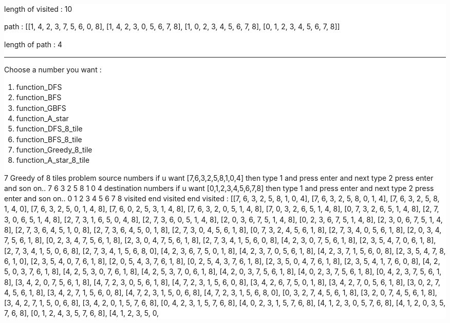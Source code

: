 
length of visited : 10

path : [[1, 4, 2, 3, 7, 5, 6, 0, 8], [1, 4, 2, 3, 0, 5, 6, 7, 8], [1, 0, 2, 3, 4, 5, 6, 7, 8], [0, 1, 2, 3, 4, 5, 6, 7, 8]]


length of path : 4

-------------------------------------------------------------------------------------------------------------------------------

Choose a number you want  :

 1. function_DFS
 2. function_BFS
 3. function_GBFS
 4. function_A_star
 5. function_DFS_8_tile
 6. function_BFS_8_tile
 7. function_Greedy_8_tile
 8. function_A_star_8_tile

7
Greedy of 8 tiles problem
source numbers if u want [7,6,3,2,5,8,1,0,4] then type 1 and press enter and next type 2 press enter and son on..
7
6
3
2
5
8
1
0
4
destination numbers if u want [0,1,2,3,4,5,6,7,8] then type 1 and press enter and next type 2 press enter and son on..
0
1
2
3
4
5
6
7
8
visited end
visited end
visited : [[7, 6, 3, 2, 5, 8, 1, 0, 4], [7, 6, 3, 2, 5, 8, 0, 1, 4], [7, 6, 3, 2, 5, 8, 1, 4, 0], [7, 6, 3, 2, 5, 0, 1, 4, 8], [7, 6, 0, 2, 5, 3, 1, 4, 8], [7, 6, 3, 2, 0, 5, 1, 4, 8], [7, 0, 3, 2, 6, 5, 1, 4, 8], [0, 7, 3, 2, 6, 5, 1, 4, 8], [2, 7, 3, 0, 6, 5, 1, 4, 8], [2, 7, 3, 1, 6, 5, 0, 4, 8], [2, 7, 3, 6, 0, 5, 1, 4, 8], [2, 0, 3, 6, 7, 5, 1, 4, 8], [0, 2, 3, 6, 7, 5, 1, 4, 8], [2, 3, 0, 6, 7, 5, 1, 4, 8], [2, 7, 3, 6, 4, 5, 1, 0, 8], [2, 7, 3, 6, 4, 5, 0, 1, 8], [2, 7, 3, 0, 4, 5, 6, 1, 8], [0, 7, 3, 2, 4, 5, 6, 1, 8], [2, 7, 3, 4, 0, 5, 6, 1, 8], [2, 0, 3, 4, 7, 5, 6, 1, 8], [0, 2, 3, 4, 7, 5, 6, 1, 8], [2, 3, 0, 4, 7, 5, 6, 1, 8], [2, 7, 3, 4, 1, 5, 6, 0, 8], [4, 2, 3, 0, 7, 5, 6, 1, 8], [2, 3, 5, 4, 7, 0, 6, 1, 8], [2, 7, 3, 4, 1, 5, 0, 6, 8], [2, 7, 3, 4, 1, 5, 6, 8, 0], [4, 2, 3, 6, 7, 5, 0, 1, 8], [4, 2, 3, 7, 0, 5, 6, 1, 8], [4, 2, 3, 7, 1, 5, 6, 0, 8], [2,
3, 5, 4, 7, 8, 6, 1, 0], [2, 3, 5, 4, 0, 7, 6, 1, 8], [2, 0, 5, 4, 3, 7, 6, 1, 8], [0, 2, 5, 4, 3, 7, 6, 1, 8], [2, 3, 5, 0, 4, 7, 6, 1, 8], [2, 3, 5, 4, 1, 7, 6, 0, 8], [4, 2,
5, 0, 3, 7, 6, 1, 8], [4, 2, 5, 3, 0, 7, 6, 1, 8], [4, 2, 5, 3, 7, 0, 6, 1, 8], [4, 2, 0, 3, 7, 5, 6, 1, 8], [4, 0, 2, 3, 7, 5, 6, 1, 8], [0, 4, 2, 3, 7, 5, 6, 1, 8], [3, 4, 2,
0, 7, 5, 6, 1, 8], [4, 7, 2, 3, 0, 5, 6, 1, 8], [4, 7, 2, 3, 1, 5, 6, 0, 8], [3, 4, 2, 6, 7, 5, 0, 1, 8], [3, 4, 2, 7, 0, 5, 6, 1, 8], [3, 0, 2, 7, 4, 5, 6, 1, 8], [3, 4, 2, 7,
1, 5, 6, 0, 8], [4, 7, 2, 3, 1, 5, 0, 6, 8], [4, 7, 2, 3, 1, 5, 6, 8, 0], [0, 3, 2, 7, 4, 5, 6, 1, 8], [3, 2, 0, 7, 4, 5, 6, 1, 8], [3, 4, 2, 7, 1, 5, 0, 6, 8], [3, 4, 2, 0, 1,
5, 7, 6, 8], [0, 4, 2, 3, 1, 5, 7, 6, 8], [4, 0, 2, 3, 1, 5, 7, 6, 8], [4, 1, 2, 3, 0, 5, 7, 6, 8], [4, 1, 2, 0, 3, 5, 7, 6, 8], [0, 1, 2, 4, 3, 5, 7, 6, 8], [4, 1, 2, 3, 5, 0,